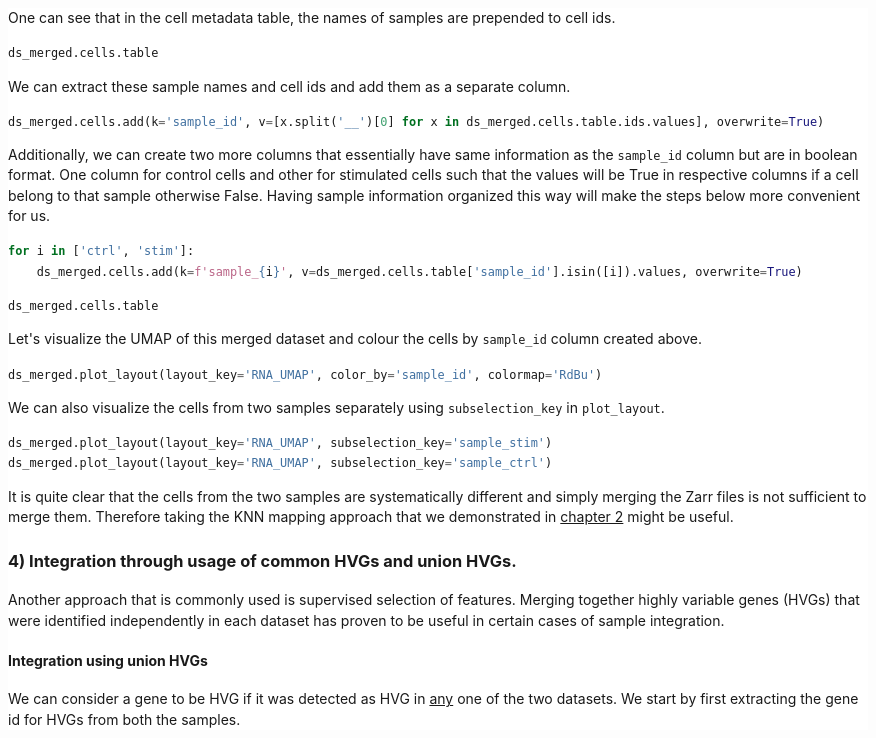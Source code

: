 One can see that in the cell metadata table, the names of samples are prepended to cell ids.

```python
ds_merged.cells.table
```

We can extract these sample names and cell ids and add them as a separate column.

```python
ds_merged.cells.add(k='sample_id', v=[x.split('__')[0] for x in ds_merged.cells.table.ids.values], overwrite=True)
```

Additionally, we can create two more columns that essentially have same information as the `sample_id` column but are in boolean format. One column for control cells and other for stimulated cells such that the values will be True in respective columns if a cell belong to that sample otherwise False. Having sample information organized this way will make the steps below more convenient for us.

```python
for i in ['ctrl', 'stim']:
    ds_merged.cells.add(k=f'sample_{i}', v=ds_merged.cells.table['sample_id'].isin([i]).values, overwrite=True)
```

```python
ds_merged.cells.table
```

Let's visualize the UMAP of this merged dataset and colour the cells by `sample_id` column created above.

```python
ds_merged.plot_layout(layout_key='RNA_UMAP', color_by='sample_id', colormap='RdBu')
```

We can also visualize the cells from two samples separately using `subselection_key` in `plot_layout`.

```python
ds_merged.plot_layout(layout_key='RNA_UMAP', subselection_key='sample_stim')
ds_merged.plot_layout(layout_key='RNA_UMAP', subselection_key='sample_ctrl')
```

It is quite clear that the cells from the two samples are systematically different and simply merging the Zarr files is not sufficient to merge them. Therefore taking the KNN mapping approach that we demonstrated in [chapter 2](#chapter2) might be useful.


### <a name="chapter4"></a>4) Integration through usage of common HVGs and union HVGs.


Another approach that is commonly used is supervised selection of features. Merging together highly variable genes (HVGs) that were identified independently in each dataset has proven to be useful in certain cases of sample integration.


#### Integration using union HVGs

We can consider a gene to be HVG if it was detected as HVG in <ins>any</ins> one of the two datasets. We start by first extracting the gene id for HVGs from both the samples.

